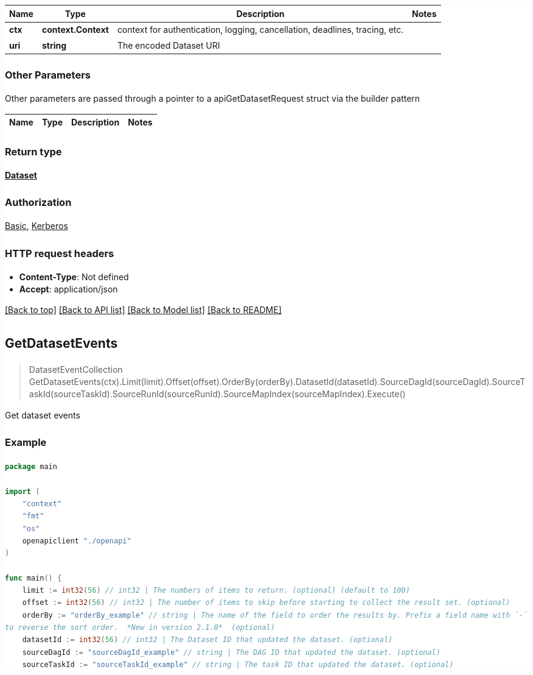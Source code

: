 
Name | Type | Description  | Notes
------------- | ------------- | ------------- | -------------
**ctx** | **context.Context** | context for authentication, logging, cancellation, deadlines, tracing, etc.
**uri** | **string** | The encoded Dataset URI | 

### Other Parameters

Other parameters are passed through a pointer to a apiGetDatasetRequest struct via the builder pattern


Name | Type | Description  | Notes
------------- | ------------- | ------------- | -------------


### Return type

[**Dataset**](Dataset.md)

### Authorization

[Basic](../README.md#Basic), [Kerberos](../README.md#Kerberos)

### HTTP request headers

- **Content-Type**: Not defined
- **Accept**: application/json

[[Back to top]](#) [[Back to API list]](../README.md#documentation-for-api-endpoints)
[[Back to Model list]](../README.md#documentation-for-models)
[[Back to README]](../README.md)


## GetDatasetEvents

> DatasetEventCollection GetDatasetEvents(ctx).Limit(limit).Offset(offset).OrderBy(orderBy).DatasetId(datasetId).SourceDagId(sourceDagId).SourceTaskId(sourceTaskId).SourceRunId(sourceRunId).SourceMapIndex(sourceMapIndex).Execute()

Get dataset events



### Example

```go
package main

import (
    "context"
    "fmt"
    "os"
    openapiclient "./openapi"
)

func main() {
    limit := int32(56) // int32 | The numbers of items to return. (optional) (default to 100)
    offset := int32(56) // int32 | The number of items to skip before starting to collect the result set. (optional)
    orderBy := "orderBy_example" // string | The name of the field to order the results by. Prefix a field name with `-` to reverse the sort order.  *New in version 2.1.0*  (optional)
    datasetId := int32(56) // int32 | The Dataset ID that updated the dataset. (optional)
    sourceDagId := "sourceDagId_example" // string | The DAG ID that updated the dataset. (optional)
    sourceTaskId := "sourceTaskId_example" // string | The task ID that updated the dataset. (optional)
```
